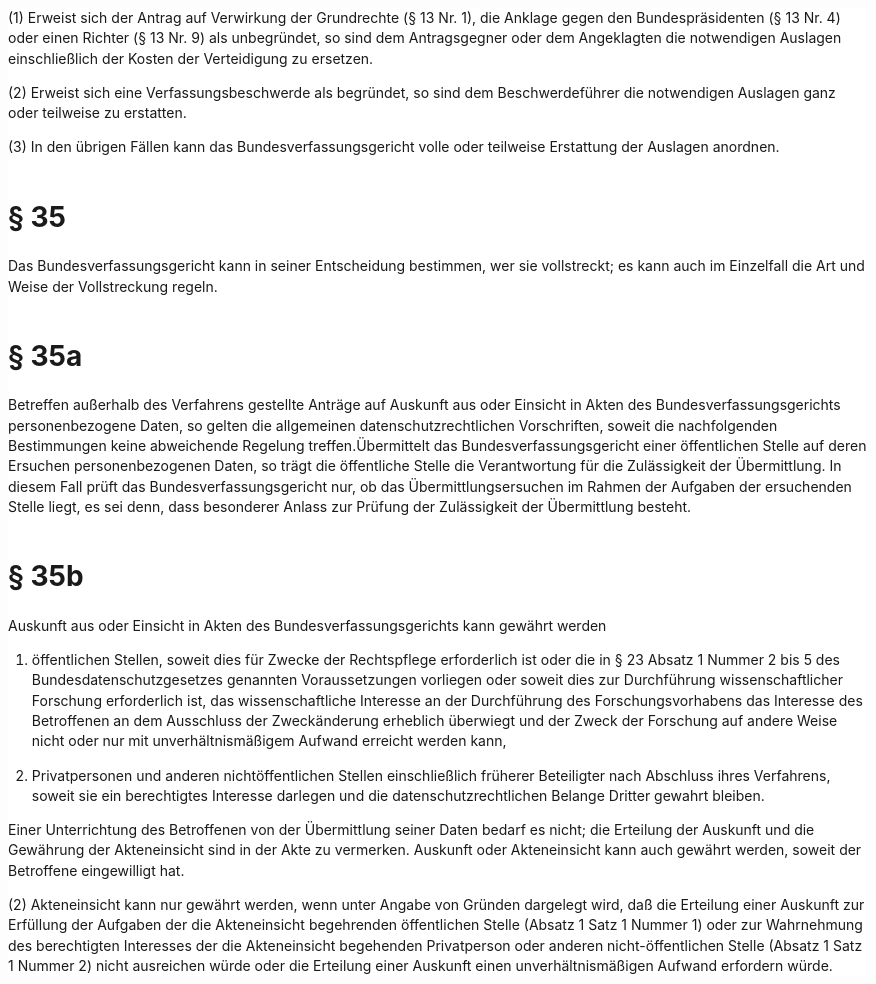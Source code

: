 (1) Erweist sich der Antrag auf Verwirkung der Grundrechte (§ 13 Nr. 1), die Anklage gegen den Bundespräsidenten (§ 13 Nr. 4) oder einen Richter (§ 13 Nr. 9) als unbegründet, so sind dem Antragsgegner oder dem Angeklagten die notwendigen Auslagen einschließlich der Kosten der Verteidigung zu ersetzen.

(2) Erweist sich eine Verfassungsbeschwerde als begründet, so sind dem Beschwerdeführer die notwendigen Auslagen ganz oder teilweise zu erstatten.

(3) In den übrigen Fällen kann das Bundesverfassungsgericht volle oder teilweise Erstattung der Auslagen anordnen.

# § 35

Das Bundesverfassungsgericht kann in seiner Entscheidung bestimmen, wer sie vollstreckt; es kann auch im Einzelfall die Art und Weise der Vollstreckung regeln.

# § 35a

Betreffen außerhalb des Verfahrens gestellte Anträge auf Auskunft aus oder Einsicht in Akten des Bundesverfassungsgerichts personenbezogene Daten, so gelten die allgemeinen datenschutzrechtlichen Vorschriften, soweit die nachfolgenden Bestimmungen keine abweichende Regelung treffen.Übermittelt das Bundesverfassungsgericht einer öffentlichen Stelle auf deren Ersuchen personenbezogenen Daten, so trägt die öffentliche Stelle die Verantwortung für die Zulässigkeit der Übermittlung. In diesem Fall prüft das Bundesverfassungsgericht nur, ob das Übermittlungsersuchen im Rahmen der Aufgaben der ersuchenden Stelle liegt, es sei denn, dass besonderer Anlass zur Prüfung der Zulässigkeit der Übermittlung besteht.

# § 35b

Auskunft aus oder Einsicht in Akten des Bundesverfassungsgerichts kann gewährt werden

1. öffentlichen Stellen, soweit dies für Zwecke der Rechtspflege erforderlich ist oder die in § 23 Absatz 1 Nummer 2 bis 5 des Bundesdatenschutzgesetzes genannten Voraussetzungen vorliegen oder soweit dies zur Durchführung wissenschaftlicher Forschung erforderlich ist, das wissenschaftliche Interesse an der Durchführung des Forschungsvorhabens das Interesse des Betroffenen an dem Ausschluss der Zweckänderung erheblich überwiegt und der Zweck der Forschung auf andere Weise nicht oder nur mit unverhältnismäßigem Aufwand erreicht werden kann,

2. Privatpersonen und anderen nichtöffentlichen Stellen einschließlich früherer Beteiligter nach Abschluss ihres Verfahrens, soweit sie ein berechtigtes Interesse darlegen und die datenschutzrechtlichen Belange Dritter gewahrt bleiben.

Einer Unterrichtung des Betroffenen von der Übermittlung seiner Daten bedarf es nicht; die Erteilung der Auskunft und die Gewährung der Akteneinsicht sind in der Akte zu vermerken. Auskunft oder Akteneinsicht kann auch gewährt werden, soweit der Betroffene eingewilligt hat.

(2) Akteneinsicht kann nur gewährt werden, wenn unter Angabe von Gründen dargelegt wird, daß die Erteilung einer Auskunft zur Erfüllung der Aufgaben der die Akteneinsicht begehrenden öffentlichen Stelle (Absatz 1 Satz 1 Nummer 1) oder zur Wahrnehmung des berechtigten Interesses der die Akteneinsicht begehenden Privatperson oder anderen nicht-öffentlichen Stelle (Absatz 1 Satz 1 Nummer 2) nicht ausreichen würde oder die Erteilung einer Auskunft einen unverhältnismäßigen Aufwand erfordern würde.
